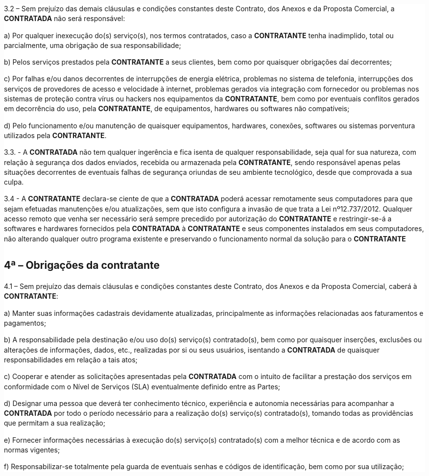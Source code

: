 3.2 – Sem prejuízo das demais cláusulas e condições constantes deste Contrato, dos Anexos e da Proposta Comercial, a **CONTRATADA** não será responsável:

a)    Por qualquer inexecução do(s) serviço(s), nos termos contratados, caso a **CONTRATANTE** tenha inadimplido, total ou parcialmente, uma obrigação de sua responsabilidade;

b)    Pelos serviços prestados pela **CONTRATANTE** a seus clientes, bem como por quaisquer obrigações daí decorrentes;

c)    Por falhas e/ou danos decorrentes de interrupções de energia elétrica, problemas no sistema de telefonia, interrupções dos serviços de provedores de acesso e velocidade à internet, problemas gerados via integração com fornecedor ou problemas nos sistemas de proteção contra vírus ou hackers nos equipamentos da **CONTRATANTE**, bem como por eventuais conflitos gerados em decorrência do uso, pela **CONTRATANTE**, de equipamentos, hardwares ou softwares não compatíveis;

d)    Pelo funcionamento e/ou manutenção de quaisquer equipamentos, hardwares, conexões, softwares ou sistemas porventura utilizados pela **CONTRATANTE**.

3.3. - A **CONTRATADA** não tem qualquer ingerência e fica isenta de qualquer responsabilidade, seja qual for sua natureza, com relação à segurança dos dados enviados, recebida ou armazenada pela **CONTRATANTE**, sendo responsável apenas pelas situações decorrentes de eventuais falhas de segurança oriundas de seu ambiente tecnológico, desde que comprovada a sua culpa.

3.4 - A **CONTRATANTE** declara-se ciente de que a **CONTRATADA** poderá acessar remotamente seus computadores para que sejam efetuadas manutenções e/ou atualizações, sem que isto configura a invasão de que trata a Lei nº12.737/2012. Qualquer acesso remoto que venha ser necessário será sempre precedido por autorização do **CONTRATANTE** e restringir-se-á a softwares e hardwares fornecidos pela **CONTRATADA** à **CONTRATANTE** e seus componentes instalados em seus computadores, não alterando qualquer outro programa existente e preservando o funcionamento normal da solução para o **CONTRATANTE**

## 4ª – Obrigações da contratante

4.1 – Sem prejuízo das demais cláusulas e condições constantes deste Contrato, dos Anexos e da Proposta Comercial, caberá à **CONTRATANTE**:

a)    Manter suas informações cadastrais devidamente atualizadas, principalmente as informações relacionadas aos faturamentos e pagamentos; 

b)    A responsabilidade pela destinação e/ou uso do(s) serviço(s) contratado(s), bem como por quaisquer inserções, exclusões ou alterações de informações, dados, etc., realizadas por si ou seus usuários, isentando a **CONTRATADA** de quaisquer responsabilidades em relação a tais atos;

c)    Cooperar e atender as solicitações apresentadas pela **CONTRATADA** com o intuito de facilitar a prestação dos serviços em conformidade com o Nível de Serviços (SLA) eventualmente definido entre as Partes;

d)    Designar uma pessoa que deverá ter conhecimento técnico, experiência e autonomia necessárias para acompanhar a **CONTRATADA** por todo o período necessário para a realização do(s) serviço(s) contratado(s), tomando todas as providências que permitam a sua realização;

e)    Fornecer informações necessárias à execução do(s) serviço(s) contratado(s) com a melhor técnica e de acordo com as normas vigentes;

f)    Responsabilizar-se totalmente pela guarda de eventuais senhas e códigos de identificação, bem como por sua utilização;
